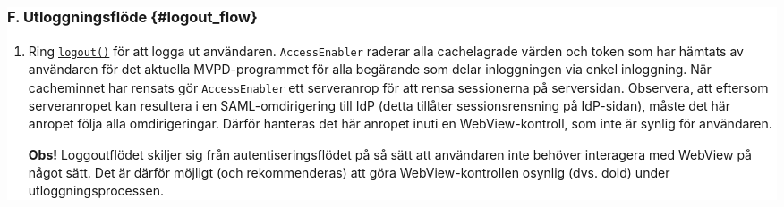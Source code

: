 ### F. Utloggningsflöde {#logout_flow}

1. Ring [`logout()`](#$logout) för att logga ut användaren. `AccessEnabler` raderar alla cachelagrade värden och token som har hämtats av användaren för det aktuella MVPD-programmet för alla begärande som delar inloggningen via enkel inloggning. När cacheminnet har rensats gör `AccessEnabler` ett serveranrop för att rensa sessionerna på serversidan.  Observera, att eftersom serveranropet kan resultera i en SAML-omdirigering till IdP (detta tillåter sessionsrensning på IdP-sidan), måste det här anropet följa alla omdirigeringar. Därför hanteras det här anropet inuti en WebView-kontroll, som inte är synlig för användaren.

   **Obs!** Loggoutflödet skiljer sig från autentiseringsflödet på så sätt att användaren inte behöver interagera med WebView på något sätt. Det är därför möjligt (och rekommenderas) att göra WebView-kontrollen osynlig (dvs. dold) under utloggningsprocessen.
